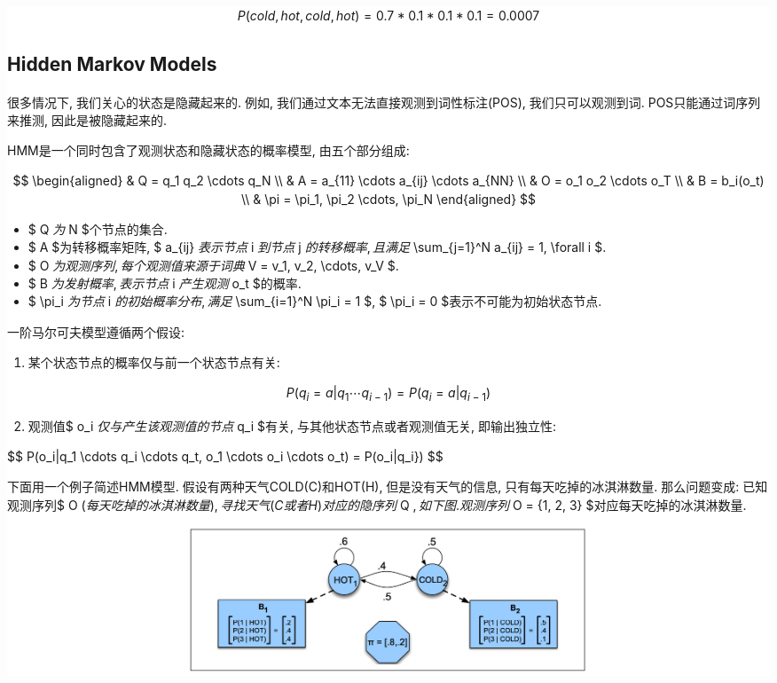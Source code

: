 $$ P(cold, hot, cold, hot) = 0.7 * 0.1 * 0.1 * 0.1 = 0.0007 $$

## Hidden Markov Models

很多情况下, 我们关心的状态是隐藏起来的.
例如, 我们通过文本无法直接观测到词性标注(POS), 我们只可以观测到词.
POS只能通过词序列来推测, 因此是被隐藏起来的.

HMM是一个同时包含了观测状态和隐藏状态的概率模型, 由五个部分组成:

$$
\begin{aligned}
& Q = q_1 q_2 \cdots q_N \\
& A = a_{11} \cdots a_{ij} \cdots a_{NN} \\
& O = o_1 o_2 \cdots o_T \\
& B = b_i(o_t) \\
& \pi = \pi_1, \pi_2 \cdots, \pi_N
\end{aligned}
$$

* $ Q $为$ N $个节点的集合.
* $ A $为转移概率矩阵, $ a_{ij} $表示节点$ i $到节点$ j $的转移概率,
且满足$ \sum_{j=1}^N a_{ij} = 1, \forall i $.
* $ O $为观测序列, 每个观测值来源于词典$ V = v_1, v_2, \cdots, v_V $.
* $ B $为发射概率, 表示节点$ i $产生观测$ o_t $的概率.
* $ \pi_i $为节点$ i $的初始概率分布, 满足$ \sum_{i=1}^N \pi_i = 1 $,
$ \pi_i = 0 $表示不可能为初始状态节点.

一阶马尔可夫模型遵循两个假设:

1. 某个状态节点的概率仅与前一个状态节点有关:

$$ P(q_i = a|q_1 \cdots q_{i-1}) = P(q_i = a|q_{i-1}) $$

2. 观测值$ o_i $仅与产生该观测值的节点$ q_i $有关, 与其他状态节点或者观测值无关,
即输出独立性:

$$ P(o_i|q_1 \cdots q_i \cdots q_t, o_1 \cdots o_i \cdots o_t) =
 P(o_i|q_i}) $$

下面用一个例子简述HMM模型. 假设有两种天气COLD(C)和HOT(H), 但是没有天气的信息,
只有每天吃掉的冰淇淋数量. 那么问题变成: 已知观测序列$ O $(每天吃掉的冰淇淋数量),
寻找天气(C或者H)对应的隐序列$ Q $, 如下图.
观测序列$ O = \{1, 2, 3\} $对应每天吃掉的冰淇淋数量.

<div align=center><img width="450" src="figure/2.png" alt=" "/></div>
